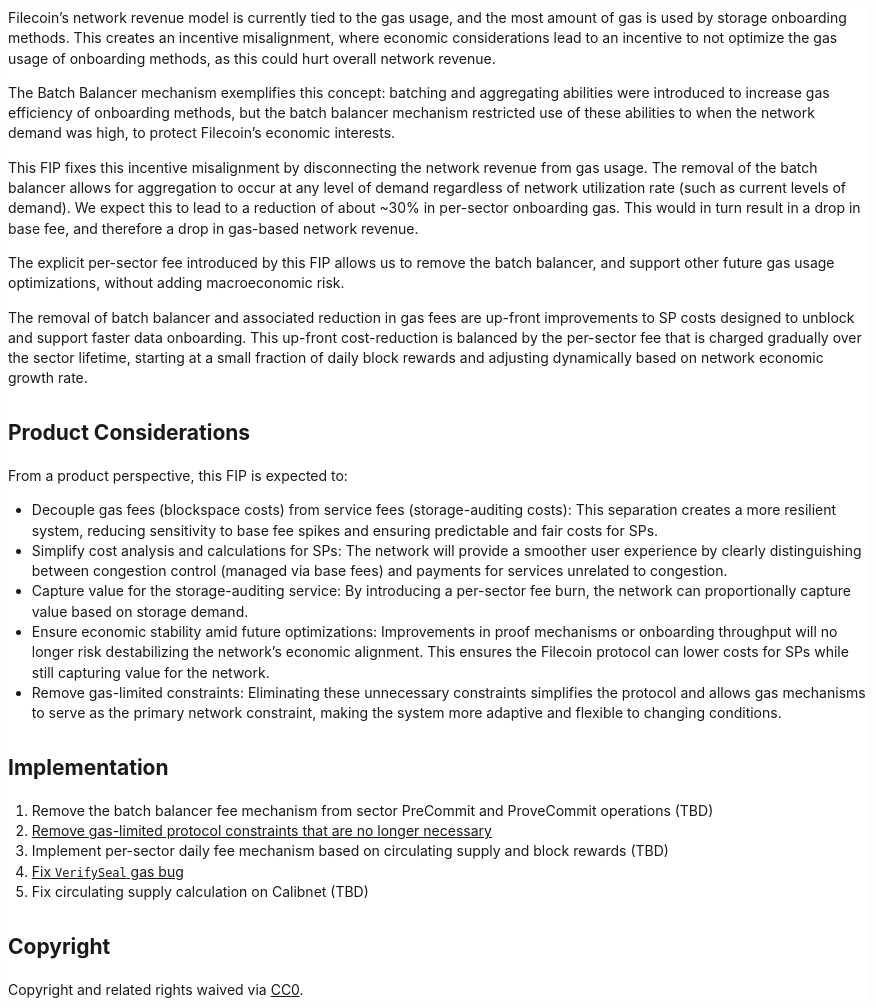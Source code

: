 Filecoin’s network revenue model is currently tied to the gas usage, and the most amount of gas is used by storage onboarding methods. This creates an incentive misalignment, where economic considerations lead to an incentive to not optimize the gas usage of onboarding methods, as this could hurt overall network revenue.

The Batch Balancer mechanism exemplifies this concept: batching and aggregating abilities were introduced to increase gas efficiency of onboarding methods, but the batch balancer mechanism restricted use of these abilities to when the network demand was high, to protect Filecoin’s economic interests.

This FIP fixes this incentive misalignment by disconnecting the network revenue from gas usage. The removal of the batch balancer allows for aggregation to occur at any level of demand regardless of network utilization rate (such as current levels of demand). We expect this to lead to a reduction of about ~30% in per-sector onboarding gas. This would in turn result in a drop in base fee, and therefore a drop in gas-based network revenue.

The explicit per-sector fee introduced by this FIP allows us to remove the batch balancer, and support other future gas usage optimizations, without adding macroeconomic risk.

The removal of batch balancer and associated reduction in gas fees are up-front improvements to SP costs designed to unblock and support faster data onboarding. This up-front cost-reduction is balanced by the per-sector fee that is charged gradually over the sector lifetime, starting at a small fraction of daily block rewards and adjusting dynamically based on network economic growth rate.


## Product Considerations
From a product perspective, this FIP is expected to:
- Decouple gas fees (blockspace costs) from service fees (storage-auditing costs): This separation creates a more resilient system, reducing sensitivity to base fee spikes and ensuring predictable and fair costs for SPs.
- Simplify cost analysis and calculations for SPs: The network will provide a smoother user experience by clearly distinguishing between congestion control (managed via base fees) and payments for services unrelated to congestion.
- Capture value for the storage-auditing service: By introducing a per-sector fee burn, the network can proportionally capture value based on storage demand.
- Ensure economic stability amid future optimizations: Improvements in proof mechanisms or onboarding throughput will no longer risk destabilizing the network’s economic alignment. This ensures the Filecoin protocol can lower costs for SPs while still capturing value for the network.
- Remove gas-limited constraints: Eliminating these unnecessary constraints simplifies the protocol and allows gas mechanisms to serve as the primary network constraint, making the system more adaptive and flexible to changing conditions.

## Implementation

1. Remove the batch balancer fee mechanism from sector PreCommit and ProveCommit operations (TBD)
2. [Remove gas-limited protocol constraints that are no longer necessary](https://github.com/filecoin-project/builtin-actors/pull/1586)
3. Implement per-sector daily fee mechanism based on circulating supply and block rewards (TBD)
4. [Fix `VerifySeal` gas bug](https://github.com/filecoin-project/ref-fvm/pull/2103)
5. Fix circulating supply calculation on Calibnet (TBD)

## Copyright

Copyright and related rights waived via [CC0](https://creativecommons.org/publicdomain/zero/1.0/).
